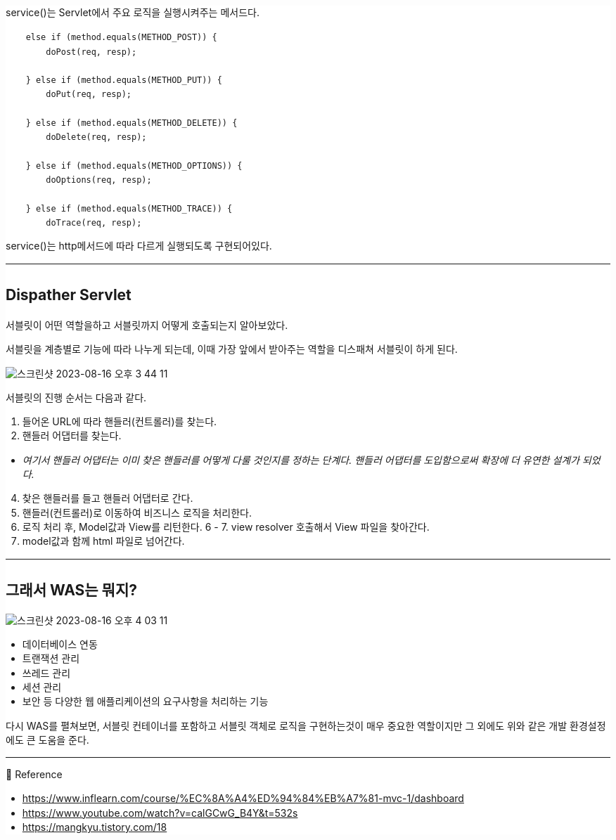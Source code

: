 service()는 Servlet에서 주요 로직을 실행시켜주는 메서드다. 

        else if (method.equals(METHOD_POST)) {
            doPost(req, resp);

        } else if (method.equals(METHOD_PUT)) {
            doPut(req, resp);

        } else if (method.equals(METHOD_DELETE)) {
            doDelete(req, resp);

        } else if (method.equals(METHOD_OPTIONS)) {
            doOptions(req, resp);

        } else if (method.equals(METHOD_TRACE)) {
            doTrace(req, resp);

service()는 http메서드에 따라 다르게 실행되도록 구현되어있다. 

---

## Dispather Servlet

서블릿이 어떤 역할을하고 서블릿까지 어떻게 호출되는지 알아보았다. 

서블릿을 계층별로 기능에 따라 나누게 되는데, 이때 가장 앞에서 받아주는 역할을 디스패쳐 서블릿이 하게 된다.

<img width="819" alt="스크린샷 2023-08-16 오후 3 44 11" src="https://github.com/YongNyeo/TIL/assets/109174778/5ad20ab8-ff73-4853-88a9-ca535a03ade1">

서블릿의 진행 순서는 다음과 같다.

1. 들어온 URL에 따라 핸들러(컨트롤러)를 찾는다.
2. 핸들러 어댑터를 찾는다.
- _여기서 핸들러 어댑터는 이미 찾은 핸들러를 어떻게 다룰 것인지를 정하는 단계다. 핸들러 어댑터를 도입함으로써 확장에 더 유연한 설계가 되었다._
4. 찾은 핸들러를 들고 핸들러 어댑터로 간다.
5. 핸들러(컨트롤러)로 이동하여 비즈니스 로직을 처리한다.
6. 로직 처리 후, Model값과 View를 리턴한다.
6 - 7. view resolver 호출해서 View 파일을 찾아간다.
8. model값과 함께 html 파일로 넘어간다. 

---

## 그래서 WAS는 뭐지?

<img width="1056" alt="스크린샷 2023-08-16 오후 4 03 11" src="https://github.com/YongNyeo/TIL/assets/109174778/91c79513-44d9-4a0d-9886-a29866ba1a1b">

- 데이터베이스 연동
- 트랜잭션 관리
- 쓰레드 관리
- 세션 관리  
- 보안 등 다양한 웹 애플리케이션의 요구사항을 처리하는 기능

다시 WAS를 펼쳐보면, 서블릿 컨테이너를 포함하고 서블릿 객체로 로직을 구현하는것이 매우 중요한 역할이지만 그 외에도 위와 같은 개발 환경설정에도 큰 도움을 준다.

---

📘 Reference
- https://www.inflearn.com/course/%EC%8A%A4%ED%94%84%EB%A7%81-mvc-1/dashboard
- https://www.youtube.com/watch?v=calGCwG_B4Y&t=532s
- https://mangkyu.tistory.com/18
